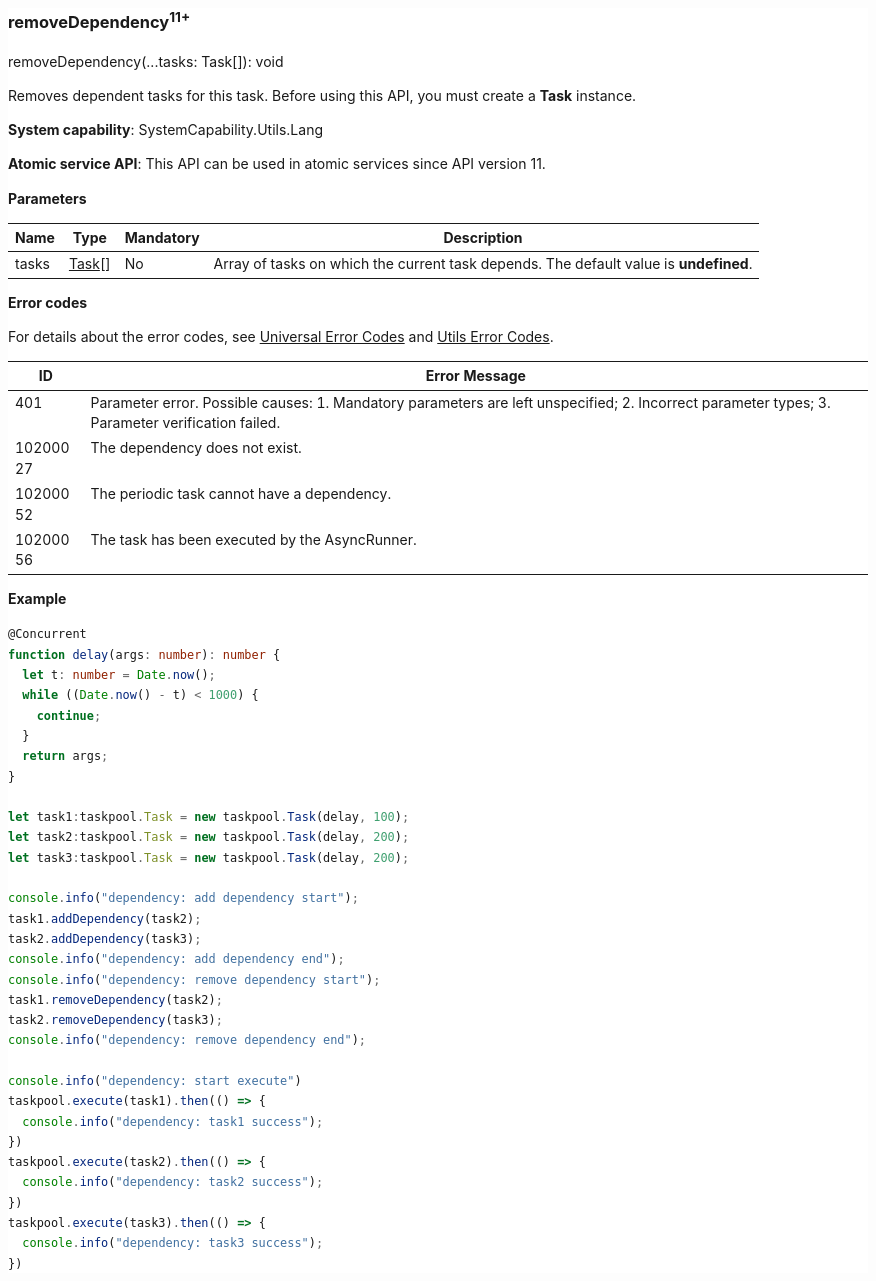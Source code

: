 ### removeDependency<sup>11+</sup>

removeDependency(...tasks: Task[]): void

Removes dependent tasks for this task. Before using this API, you must create a **Task** instance.

**System capability**: SystemCapability.Utils.Lang

**Atomic service API**: This API can be used in atomic services since API version 11.

**Parameters**

| Name| Type  | Mandatory| Description              |
| ------ | ------ | ---- | ------------------ |
| tasks  | [Task](#task)[] | No  | Array of tasks on which the current task depends. The default value is **undefined**.|

**Error codes**

For details about the error codes, see [Universal Error Codes](../errorcode-universal.md) and [Utils Error Codes](errorcode-utils.md).

| ID| Error Message                      |
| -------- | ------------------------------ |
| 401      | Parameter error. Possible causes: 1. Mandatory parameters are left unspecified; 2. Incorrect parameter types; 3. Parameter verification failed. |
| 10200027 | The dependency does not exist. |
| 10200052 | The periodic task cannot have a dependency. |
| 10200056 | The task has been executed by the AsyncRunner. |

**Example**

```ts
@Concurrent
function delay(args: number): number {
  let t: number = Date.now();
  while ((Date.now() - t) < 1000) {
	continue;
  }
  return args;
}

let task1:taskpool.Task = new taskpool.Task(delay, 100);
let task2:taskpool.Task = new taskpool.Task(delay, 200);
let task3:taskpool.Task = new taskpool.Task(delay, 200);

console.info("dependency: add dependency start");
task1.addDependency(task2);
task2.addDependency(task3);
console.info("dependency: add dependency end");
console.info("dependency: remove dependency start");
task1.removeDependency(task2);
task2.removeDependency(task3);
console.info("dependency: remove dependency end");

console.info("dependency: start execute")
taskpool.execute(task1).then(() => {
  console.info("dependency: task1 success");
})
taskpool.execute(task2).then(() => {
  console.info("dependency: task2 success");
})
taskpool.execute(task3).then(() => {
  console.info("dependency: task3 success");
})
```
